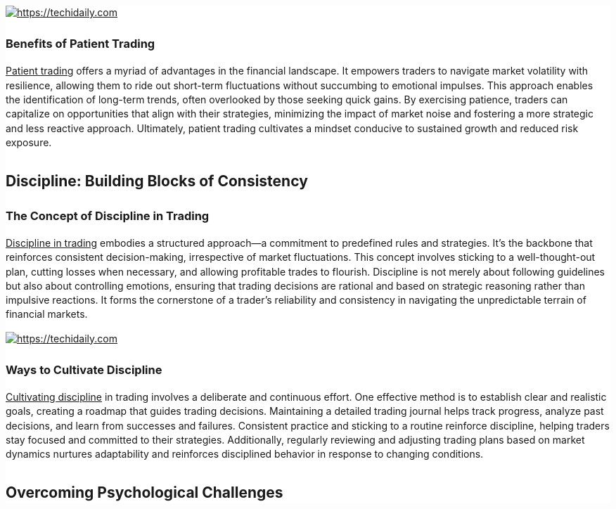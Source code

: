 
<a href="https://aligracehair.sjv.io/c/5597632/1918719/19272" target="_top" id="1918719">
  <img src="//a.impactradius-go.com/display-ad/19272-1918719" border="0" alt="https://techidaily.com" width="728" height="90"/>
</a>
<img height="0" width="0" src="https://aligracehair.sjv.io/i/5597632/1918719/19272" style="position:absolute;visibility:hidden;" border="0" />


### Benefits of Patient Trading

[Patient trading](https://www.investopedia.com/articles/pf/07/patient%5Finvestor.asp) offers a myriad of advantages in the financial landscape. It empowers traders to navigate market volatility with resilience, allowing them to ride out short-term fluctuations without succumbing to emotional impulses. This approach enables the identification of long-term trends, often overlooked by those seeking quick gains. By exercising patience, traders can capitalize on opportunities that align with their strategies, minimizing the impact of market noise and fostering a more strategic and less reactive approach. Ultimately, patient trading cultivates a mindset conducive to sustained growth and reduced risk exposure.

## Discipline: Building Blocks of Consistency

### The Concept of Discipline in Trading

[Discipline in trading](https://tools.techidaily.com/mt4copier/products/) embodies a structured approach—a commitment to predefined rules and strategies. It’s the backbone that reinforces consistent decision-making, irrespective of market fluctuations. This concept involves sticking to a well-thought-out plan, cutting losses when necessary, and allowing profitable trades to flourish. Discipline is not merely about following guidelines but also about controlling emotions, ensuring that trading decisions are rational and based on strategic reasoning rather than impulsive reactions. It forms the cornerstone of a trader’s reliability and consistency in navigating the unpredictable terrain of financial markets.


<a href="https://unicoeye.pxf.io/c/5597632/2134249/18498" target="_top" id="2134249">
  <img src="//a.impactradius-go.com/display-ad/18498-2134249" border="0" alt="https://techidaily.com" width="728" height="90"/>
</a>
<img height="0" width="0" src="https://unicoeye.pxf.io/i/5597632/2134249/18498" style="position:absolute;visibility:hidden;" border="0" />


### Ways to Cultivate Discipline

[Cultivating discipline](https://www.elegantthemes.com/blog/business/self-discipline) in trading involves a deliberate and continuous effort. One effective method is to establish clear and realistic goals, creating a roadmap that guides trading decisions. Maintaining a detailed trading journal helps track progress, analyze past decisions, and learn from successes and failures. Consistent practice and sticking to a routine reinforce discipline, helping traders stay focused and committed to their strategies. Additionally, regularly reviewing and adjusting trading plans based on market dynamics nurtures adaptability and reinforces disciplined behavior in response to changing conditions.

## Overcoming Psychological Challenges

